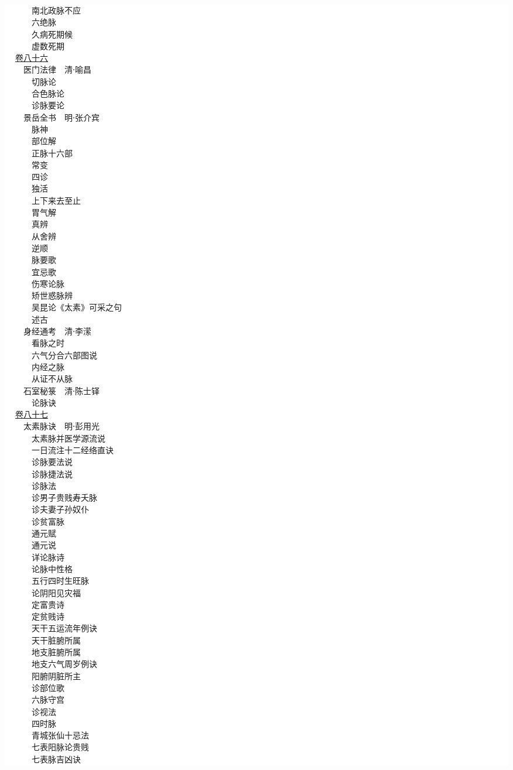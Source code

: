 　　　  南北政脉不应  
　　　  六绝脉  
　　　  久病死期候  
　　　  虚数死期  
　  [卷八十六](./脉法3.md#卷八十六)  
　　  医门法律　清·喻昌  
　　　  切脉论  
　　　  合色脉论  
　　　  诊脉要论  
　　  景岳全书　明·张介宾  
　　　  脉神  
　　　  部位解  
　　　  正脉十六部  
　　　  常变  
　　　  四诊  
　　　  独活  
　　　  上下来去至止  
　　　  胃气解  
　　　  真辨  
　　　  从舍辨  
　　　  逆顺  
　　　  脉要歌  
　　　  宜忌歌  
　　　  伤寒论脉  
　　　  矫世惑脉辨  
　　　  吴昆论《太素》可采之句  
　　　  述古  
　　  身经通考　清·李潆  
　　　  看脉之时  
　　　  六气分合六部图说  
　　　  内经之脉  
　　　  从证不从脉  
　　  石室秘箓　清·陈士铎  
　　　  论脉诀  
　  [卷八十七](./脉法3.md#卷八十七)  
　　  太素脉诀　明·彭用光  
　　　  太素脉并医学源流说  
　　　  一日流注十二经络直诀  
　　　  诊脉要法说  
　　　  诊脉捷法说  
　　　  诊脉法  
　　　  诊男子贵贱寿夭脉  
　　　  诊夫妻子孙奴仆  
　　　  诊贫富脉  
　　　  通元赋  
　　　  通元说  
　　　  详论脉诗  
　　　  论脉中性格  
　　　  五行四时生旺脉  
　　　  论阴阳见灾福  
　　　  定富贵诗  
　　　  定贫贱诗  
　　　  天干五运流年例诀  
　　　  天干脏腑所属  
　　　  地支脏腑所属  
　　　  地支六气周岁例诀  
　　　  阳腑阴脏所主  
　　　  诊部位歌  
　　　  六脉守宫  
　　　  诊视法  
　　　  四时脉  
　　　  青城张仙十忌法  
　　　  七表阳脉论贵贱  
　　　  七表脉吉凶诀  